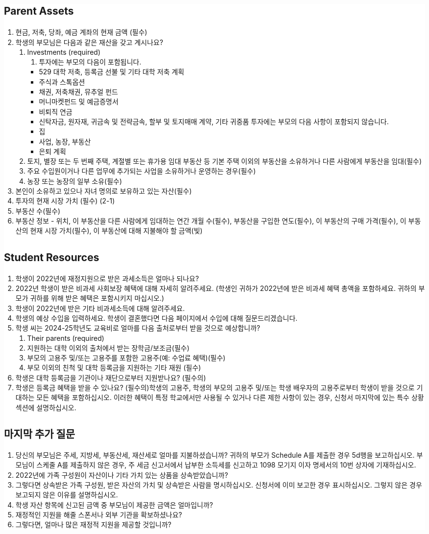 ## Parent Assets

1. 현금, 저축, 당좌, 예금 계좌의 현재 금액 (필수)
2. 학생의 부모님은 다음과 같은 재산을 갖고 계시나요?
   1. Investments (required)
      1. 투자에는 부모의 다음이 포함됩니다.
      - 529 대학 저축, 등록금 선불 및 기타 대학 저축 계획
      - 주식과 스톡옵션
      - 채권, 저축채권, 뮤추얼 펀드
      - 머니마켓펀드 및 예금증명서
      - 비퇴직 연금
      - 신탁자금, 원자재, 귀금속 및 전략금속, 할부 및 토지매매 계약, 기타 귀중품
        투자에는 부모의 다음 사항이 포함되지 않습니다.
      - 집
      - 사업, 농장, 부동산
      - 은퇴 계획
   2. 토지, 별장 또는 두 번째 주택, 계절별 또는 휴가용 임대 부동산 등 기본 주택 이외의 부동산을 소유하거나 다른 사람에게 부동산을 임대(필수)
   3. 주요 수입원이거나 다른 업무에 추가되는 사업을 소유하거나 운영하는 경우(필수)
   4. 농장 또는 농장의 일부 소유(필수)
3. 본인이 소유하고 있으나 자녀 명의로 보유하고 있는 자산(필수)
4. 투자의 현재 시장 가치 (필수) (2-1)
5. 부동산 수(필수)
6. 부동산 정보 - 위치, 이 부동산을 다른 사람에게 임대하는 연간 개월 수(필수), 부동산을 구입한 연도(필수), 이 부동산의 구매 가격(필수), 이 부동산의 현재 시장 가치(필수), 이 부동산에 대해 지불해야 할 금액(빛)

## Student Resources

1. 학생이 2022년에 재정지원으로 받은 과세소득은 얼마나 되나요?
2. 2022년 학생이 받은 비과세 사회보장 혜택에 대해 자세히 알려주세요. (학생인 귀하가 2022년에 받은 비과세 혜택 총액을 포함하세요. 귀하의 부모가 귀하를 위해 받은 혜택은 포함시키지 마십시오.)
3. 학생이 2022년에 받은 기타 비과세소득에 대해 알려주세요.
4. 학생의 예상 수입을 입력하세요. 학생이 결혼했다면 다음 페이지에서 수입에 대해 질문드리겠습니다.
5. 학생 씨는 2024-25학년도 교육비로 얼마를 다음 출처로부터 받을 것으로 예상합니까?
   1. Their parents (required)
   2. 지원하는 대학 이외의 출처에서 받는 장학금/보조금(필수)
   3. 부모의 고용주 및/또는 고용주를 포함한 고용주(예: 수업료 혜택)(필수)
   4. 부모 이외의 친척 및 대학 등록금을 지원하는 기타 재원 (필수)
6. 학생은 대학 등록금을 기관이나 재단으로부터 지원받나요? (필수의)
7. 학생은 등록금 혜택을 받을 수 있나요? (필수의)학생의 고용주, 학생의 부모의 고용주 및/또는 학생 배우자의 고용주로부터 학생이 받을 것으로 기대하는 모든 혜택을 포함하십시오. 이러한 혜택이 특정 학교에서만 사용될 수 있거나 다른 제한 사항이 있는 경우, 신청서 마지막에 있는 특수 상황 섹션에 설명하십시오.

## 마지막 추가 질문

1. 당신의 부모님은 주세, 지방세, 부동산세, 재산세로 얼마를 지불하셨습니까? 귀하의 부모가 Schedule A를 제출한 경우 5d행을 보고하십시오. 부모님이 스케줄 A를 제출하지 않은 경우, 주 세금 신고서에서 납부한 소득세를 신고하고 1098 모기지 이자 명세서의 10번 상자에 기재하십시오.
2. 2022년에 가족 구성원이 자산이나 기타 가치 있는 상품을 상속받았습니까?
3. 그렇다면 상속받은 가족 구성원, 받은 자산의 가치 및 상속받은 사람을 명시하십시오. 신청서에 이미 보고한 경우 표시하십시오. 그렇지 않은 경우 보고되지 않은 이유를 설명하십시오.
4. 학생 자산 항목에 신고된 금액 중 부모님이 제공한 금액은 얼마입니까?
5. 재정적인 지원을 해줄 스폰서나 외부 기관을 확보하셨나요?
6. 그렇다면, 얼마나 많은 재정적 지원을 제공할 것입니까?
